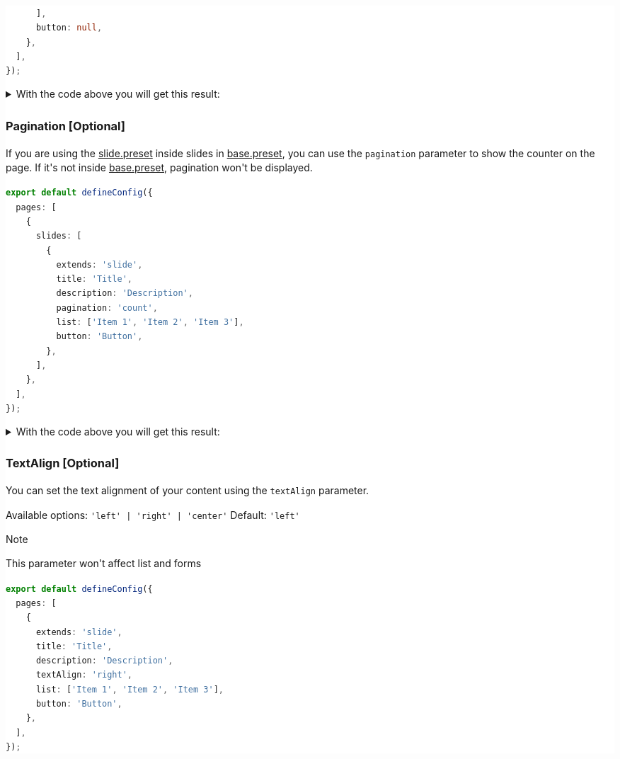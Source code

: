 ```ts
      ],
      button: null,
    },
  ],
});
```

<details><summary>With the code above you will get this result:</summary></details>

### Pagination [Optional]

If you are using the [slide.preset](#slide) inside slides in [base.preset](#base), you can use the `pagination` parameter to show the counter on the page. If it's not inside [base.preset](#base), pagination won't be displayed.

```ts
export default defineConfig({
  pages: [
    {
      slides: [
        {
          extends: 'slide',
          title: 'Title',
          description: 'Description',
          pagination: 'count',
          list: ['Item 1', 'Item 2', 'Item 3'],
          button: 'Button',
        },
      ],
    },
  ],
});
```

<details><summary>With the code above you will get this result:</summary></details>

### TextAlign [Optional]

You can set the text alignment of your content using the `textAlign` parameter.

Available options: `'left' | 'right' | 'center'`
Default: `'left'`

> [!Note]
> This parameter won't affect list and forms

```ts
export default defineConfig({
  pages: [
    {
      extends: 'slide',
      title: 'Title',
      description: 'Description',
      textAlign: 'right',
      list: ['Item 1', 'Item 2', 'Item 3'],
      button: 'Button',
    },
  ],
});
```
